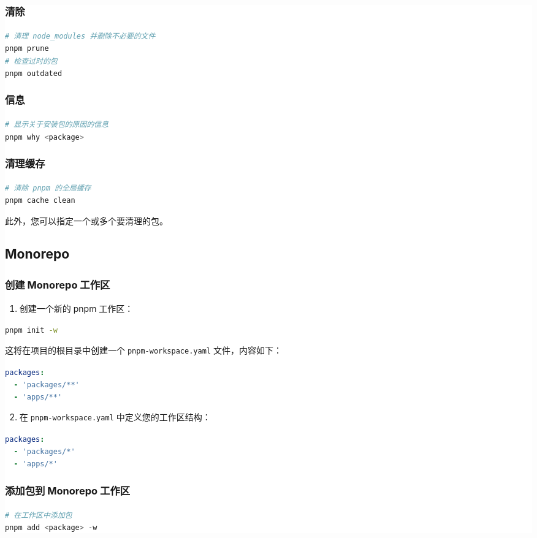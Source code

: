 ### 清除

```bash
# 清理 node_modules 并删除不必要的文件
pnpm prune
# 检查过时的包
pnpm outdated
```

### 信息

```bash
# 显示关于安装包的原因的信息
pnpm why <package>
```

### 清理缓存

```bash
# 清除 pnpm 的全局缓存
pnpm cache clean
```

此外，您可以指定一个或多个要清理的包。

Monorepo
---

### 创建 Monorepo 工作区

1. 创建一个新的 pnpm 工作区：

```bash
pnpm init -w
```

这将在项目的根目录中创建一个 `pnpm-workspace.yaml` 文件，内容如下：

```yaml
packages:
  - 'packages/**'
  - 'apps/**'
```

2. 在 `pnpm-workspace.yaml` 中定义您的工作区结构：

```yaml
packages:
  - 'packages/*'
  - 'apps/*'
```

### 添加包到 Monorepo 工作区

```bash
# 在工作区中添加包
pnpm add <package> -w
```
